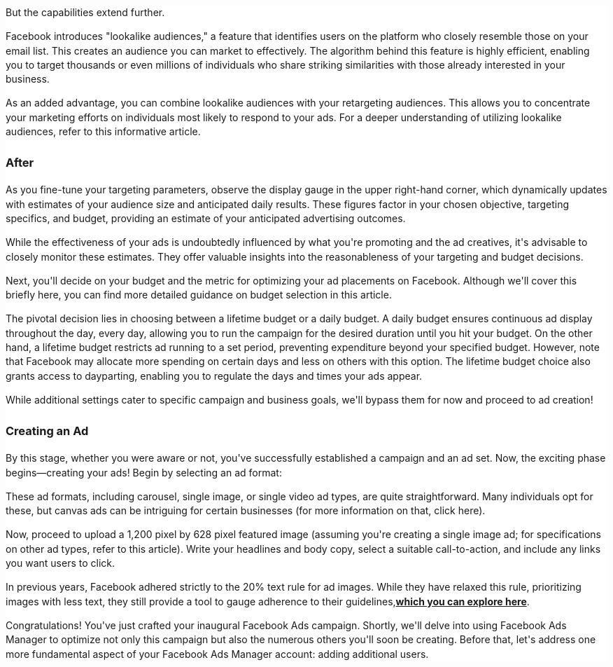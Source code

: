 But the capabilities extend further.

Facebook introduces "lookalike audiences," a feature that identifies users on the platform who closely resemble those on your email list. This creates an audience you can market to effectively. The algorithm behind this feature is highly efficient, enabling you to target thousands or even millions of individuals who share striking similarities with those already interested in your business.

As an added advantage, you can combine lookalike audiences with your retargeting audiences. This allows you to concentrate your marketing efforts on individuals most likely to respond to your ads. For a deeper understanding of utilizing lookalike audiences, refer to this informative article.

### After

As you fine-tune your targeting parameters, observe the display gauge in the upper right-hand corner, which dynamically updates with estimates of your audience size and anticipated daily results. These figures factor in your chosen objective, targeting specifics, and budget, providing an estimate of your anticipated advertising outcomes.

While the effectiveness of your ads is undoubtedly influenced by what you're promoting and the ad creatives, it's advisable to closely monitor these estimates. They offer valuable insights into the reasonableness of your targeting and budget decisions.

Next, you'll decide on your budget and the metric for optimizing your ad placements on Facebook. Although we'll cover this briefly here, you can find more detailed guidance on budget selection in this article.

The pivotal decision lies in choosing between a lifetime budget or a daily budget. A daily budget ensures continuous ad display throughout the day, every day, allowing you to run the campaign for the desired duration until you hit your budget. On the other hand, a lifetime budget restricts ad running to a set period, preventing expenditure beyond your specified budget. However, note that Facebook may allocate more spending on certain days and less on others with this option. The lifetime budget choice also grants access to dayparting, enabling you to regulate the days and times your ads appear.

While additional settings cater to specific campaign and business goals, we'll bypass them for now and proceed to ad creation!

### Creating an Ad

By this stage, whether you were aware or not, you've successfully established a campaign and an ad set. Now, the exciting phase begins—creating your ads! Begin by selecting an ad format:

These ad formats, including carousel, single image, or single video ad types, are quite straightforward. Many individuals opt for these, but canvas ads can be intriguing for certain businesses (for more information on that, click here).

Now, proceed to upload a 1,200 pixel by 628 pixel featured image (assuming you're creating a single image ad; for specifications on other ad types, refer to this article). Write your headlines and body copy, select a suitable call-to-action, and include any links you want users to click.

In previous years, Facebook adhered strictly to the 20% text rule for ad images. While they have relaxed this rule, prioritizing images with less text, they still provide a tool to gauge adherence to their guidelines,**[which you can explore here](https://www.facebook.com/ads/tools/text_overlay)**.

Congratulations! You've just crafted your inaugural Facebook Ads campaign. Shortly, we'll delve into using Facebook Ads Manager to optimize not only this campaign but also the numerous others you'll soon be creating. Before that, let's address one more fundamental aspect of your Facebook Ads Manager account: adding additional users.
